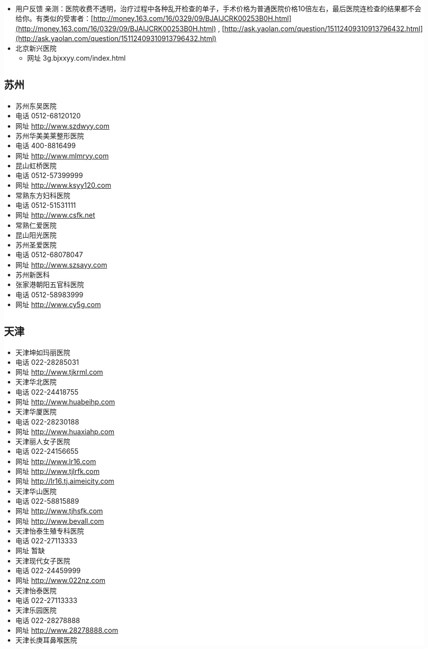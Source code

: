  - 用户反馈 亲测：医院收费不透明，治疗过程中各种乱开检查的单子，手术价格为普通医院价格10倍左右，最后医院连检查的结果都不会给你。有类似的受害者：[http://money.163.com/16/0329/09/BJAIJCRK00253B0H.html](http://money.163.com/16/0329/09/BJAIJCRK00253B0H.html) , [http://ask.yaolan.com/question/15112409310913796432.html](http://ask.yaolan.com/question/15112409310913796432.html)
- 北京新兴医院
  - 网址 3g.bjxxyy.com/index.html

## 苏州

- 苏州东吴医院
 - 电话 0512-68120120
 - 网址 http://www.szdwyy.com
- 苏州华美美莱整形医院
 - 电话 400-8816499
 - 网址 http://www.mlmryy.com
- 昆山虹桥医院
 - 电话 0512-57399999
 - 网址 http://www.ksyy120.com
- 常熟东方妇科医院
 - 电话 0512-51531111
 - 网址 http://www.csfk.net
- 常熟仁爱医院
- 昆山阳光医院
- 苏州圣爱医院
 - 电话 0512-68078047
 - 网址 http://www.szsayy.com
- 苏州新医科
- 张家港朝阳五官科医院
 - 电话 0512-58983999
 - 网址 http://www.cy5g.com

## 天津

- 天津坤如玛丽医院
 - 电话 022-28285031
 - 网址 http://www.tjkrml.com
- 天津华北医院
 - 电话 022-24418755
 - 网址 http://www.huabeihp.com
- 天津华厦医院
 - 电话 022-28230188
 - 网址 http://www.huaxiahp.com
- 天津丽人女子医院
 - 电话 022-24156655
 - 网址 http://www.lr16.com
 - 网址 http://www.tjlrfk.com
 - 网址 http://lr16.tj.aimeicity.com
- 天津华山医院
 - 电话 022-58815889
 - 网址 http://www.tjhsfk.com
 - 网址 http://www.bevall.com
- 天津怡泰生殖专科医院
 - 电话 022-27113333
 - 网址 暂缺
- 天津现代女子医院
 - 电话 022-24459999
 - 网址 http://www.022nz.com
- 天津怡泰医院
 - 电话 022-27113333
- 天津乐园医院
 - 电话 022-28278888
 - 网址 http://www.28278888.com
- 天津长庚耳鼻喉医院